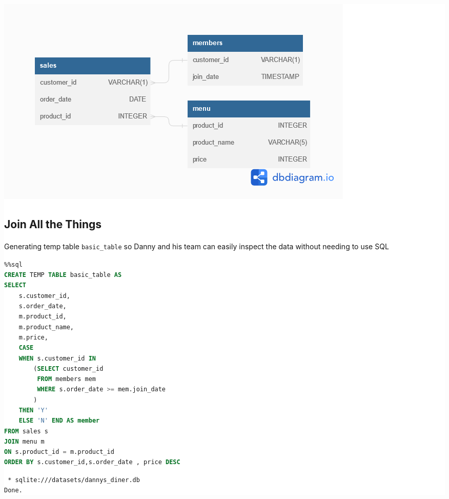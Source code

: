 <img src="images/Danny's Diner.png">

## Join All the Things

Generating temp table `basic_table` so Danny and his team can easily inspect the data without needing to use SQL


```sql
%%sql
CREATE TEMP TABLE basic_table AS
SELECT
    s.customer_id,
    s.order_date,
    m.product_id,
    m.product_name,
    m.price,
    CASE 
    WHEN s.customer_id IN 
        (SELECT customer_id 
         FROM members mem
         WHERE s.order_date >= mem.join_date
        )
    THEN 'Y'
    ELSE 'N' END AS member
FROM sales s
JOIN menu m
ON s.product_id = m.product_id
ORDER BY s.customer_id,s.order_date , price DESC

```

     * sqlite:///datasets/dannys_diner.db
    Done.
    